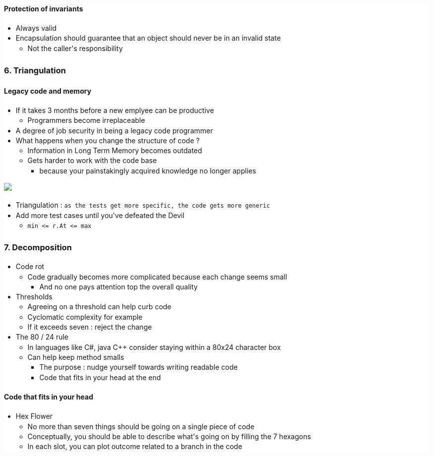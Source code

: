 #### Protection of invariants

* Always valid
* Encapsulation should guarantee that an object should never be in an invalid state
  * Not the caller's responsibility

### 6. Triangulation

#### Legacy code and memory

* If it takes 3 months before a new emplyee can be productive
  * Programmers become irreplaceable
* A degree of job security in being a legacy code programmer
* What happens when you change the structure of code ?
  * Information in Long Term Memory becomes outdated
  * Gets harder to work with the code base
    * because your painstakingly acquired knowledge no longer applies&#x20;

![](../../../.gitbook/assets/IMG\_4311.jpg)

* Triangulation : `as the tests get more specific, the code gets more generic`
* Add more test cases until you've defeated the Devil
  * `min <= r.At <= max`

### 7. Decomposition

* Code rot
  * Code gradually becomes more complicated because each change seems small
    * And no one pays attention top the overall quality
* Thresholds
  * Agreeing on a threshold can help curb code
  * Cyclomatic complexity for example
  * If it exceeds seven : reject the change
* The 80 / 24 rule
  * In languages like C#, java C++ consider staying within a 80x24 character box
  * Can help keep method smalls
    * The purpose : nudge yourself towards writing readable code
    * Code that fits in your head at the end

#### Code that fits in your head

* Hex Flower
  * No more than seven things should be going on a single piece of code
  * Conceptually, you should be able to describe what's going on by filling the 7 hexagons
  * In each slot, you can plot outcome related to a branch in the code&#x20;
